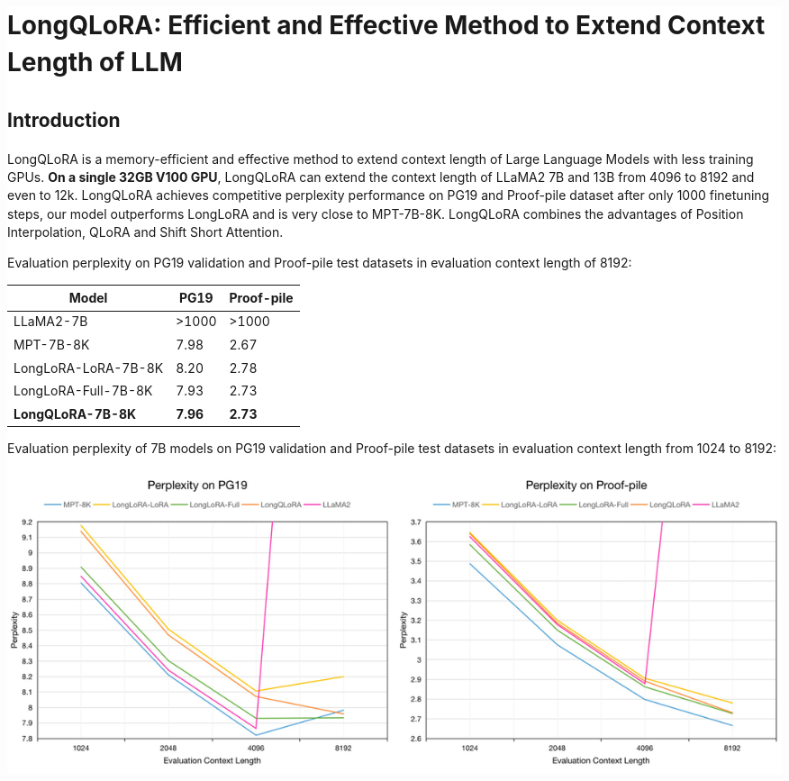 # LongQLoRA: Efficient and Effective Method to Extend Context Length of LLM

[//]: # (## Technical Report)

[//]: # (Technical Report: [LongQLoRA: Efficient and Effective Method to Extend Context Length of Large Language Models]&#40;&#41;)

## Introduction
LongQLoRA is a memory-efficient and effective method to extend context length of Large Language Models with less training GPUs. 
**On a single 32GB V100 GPU**, LongQLoRA can extend the context length of LLaMA2 7B and 13B from 4096 to 8192 and even to 12k.
LongQLoRA achieves competitive perplexity performance on PG19 and Proof-pile dataset after only 1000 finetuning steps, our model outperforms LongLoRA and is very close to MPT-7B-8K.
LongQLoRA combines the advantages of Position Interpolation, QLoRA and Shift Short Attention.


 Evaluation perplexity on PG19 validation and Proof-pile test datasets in evaluation context length of 8192:

| Model               | PG19     | Proof-pile |
|---------------------|----------|------------|
| LLaMA2-7B           | \>1000   | \>1000     |
| MPT-7B-8K           | 7.98     | 2.67       |
| LongLoRA-LoRA-7B-8K | 8.20     | 2.78       |
| LongLoRA-Full-7B-8K | 7.93     | 2.73       |
| **LongQLoRA-7B-8K** | **7.96** | **2.73**   |

Evaluation perplexity of 7B models on PG19 validation and Proof-pile test datasets in evaluation context
length from 1024 to 8192:

<img src="figure/perplexity.png" width="900">


[//]: # (## Citation)